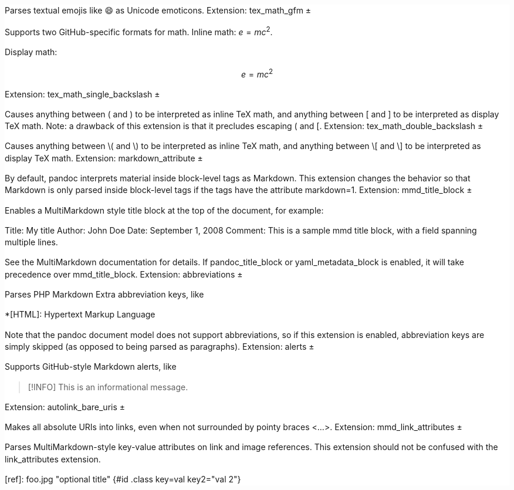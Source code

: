 Parses textual emojis like :smile: as Unicode emoticons.
Extension: tex_math_gfm ±

Supports two GitHub-specific formats for math. Inline math: $`e=mc^2`$.

Display math:

```math
e=mc^2
```

Extension: tex_math_single_backslash ±

Causes anything between \( and \) to be interpreted as inline TeX math, and anything between \[ and \] to be interpreted as display TeX math. Note: a drawback of this extension is that it precludes escaping ( and [.
Extension: tex_math_double_backslash ±

Causes anything between \\( and \\) to be interpreted as inline TeX math, and anything between \\[ and \\] to be interpreted as display TeX math.
Extension: markdown_attribute ±

By default, pandoc interprets material inside block-level tags as Markdown. This extension changes the behavior so that Markdown is only parsed inside block-level tags if the tags have the attribute markdown=1.
Extension: mmd_title_block ±

Enables a MultiMarkdown style title block at the top of the document, for example:

Title: My title
Author: John Doe
Date: September 1, 2008
Comment: This is a sample mmd title block, with
a field spanning multiple lines.

See the MultiMarkdown documentation for details. If pandoc_title_block or yaml_metadata_block is enabled, it will take precedence over mmd_title_block.
Extension: abbreviations ±

Parses PHP Markdown Extra abbreviation keys, like

\*[HTML]: Hypertext Markup Language

Note that the pandoc document model does not support abbreviations, so if this extension is enabled, abbreviation keys are simply skipped (as opposed to being parsed as paragraphs).
Extension: alerts ±

Supports GitHub-style Markdown alerts, like

> [!INFO]
> This is an informational message.

Extension: autolink_bare_uris ±

Makes all absolute URIs into links, even when not surrounded by pointy braces <...>.
Extension: mmd_link_attributes ±

Parses MultiMarkdown-style key-value attributes on link and image references. This extension should not be confused with the link_attributes extension.


[foo]: bar
[my label 1]: /foo/bar.html "My title, optional"
[my label 2]: /foo
[my label 3]: https://fsf.org "The Free Software Foundation"
[my label 4]: /bar#special "A title in single quotes"
[my label 5]: http://foo.bar.baz
[my label 3]: https://fsf.org "The Free Software Foundation"
[Foo]: /bar/baz
[my website]: http://foo.bar.baz
[my website]: http://foo.bar.baz
[Introduction]: #introduction
[movie reel]: movie.gif
[ref]: foo.jpg "optional title" {#id .class key=val key2="val 2"}
[^1]: Here is the footnote.
[^longnote]: Here's one with multiple blocks.
[ref]: https://path.to/image "Image title" width=20px height=30px